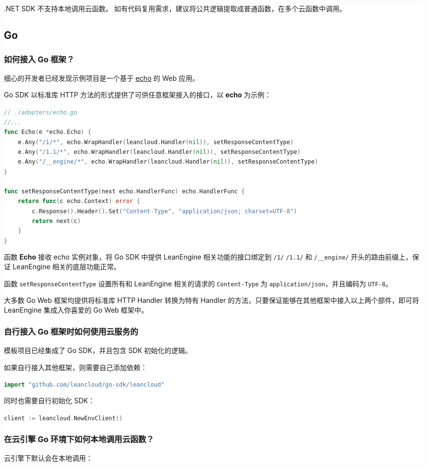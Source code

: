 .NET SDK 不支持本地调用云函数。
如有代码复用需求，建议将公共逻辑提取成普通函数，在多个云函数中调用。

## Go

### 如何接入 Go 框架？

细心的开发者已经发现示例项目是一个基于 [echo](https://github.com/labstack/echo) 的 Web 应用。

Go SDK 以标准库 HTTP 方法的形式提供了可供任意框架接入的接口，以 **echo** 为示例：

```go
// ./adapters/echo.go
//...
func Echo(e *echo.Echo) {
	e.Any("/1/*", echo.WrapHandler(leancloud.Handler(nil)), setResponseContentType)
	e.Any("/1.1/*", echo.WrapHandler(leancloud.Handler(nil)), setResponseContentType)
	e.Any("/__engine/*", echo.WrapHandler(leancloud.Handler(nil)), setResponseContentType)
}

func setResponseContentType(next echo.HandlerFunc) echo.HandlerFunc {
	return func(c echo.Context) error {
		c.Response().Header().Set("Content-Type", "application/json; charset=UTF-8")
		return next(c)
	}
}
```

函数 **Echo** 接收 echo 实例对象，将 Go SDK 中提供 LeanEngine 相关功能的接口绑定到 `/1/` `/1.1/` 和 `/__engine/` 开头的路由前缀上，保证 LeanEngine 相关的底层功能正常。

函数 `setResponseContentType` 设置所有和 LeanEngine 相关的请求的 `Content-Type` 为 `application/json`，并且编码为 `UTF-8`。

大多数 Go Web 框架均提供将标准库 HTTP Handler 转换为特有 Handler 的方法，只要保证能够在其他框架中接入以上两个部件，即可将 LeanEngine 集成入你喜爱的 Go Web 框架中。

### 自行接入 Go 框架时如何使用云服务的

模板项目已经集成了 Go SDK，并且包含 SDK 初始化的逻辑。

如果自行接入其他框架，则需要自己添加依赖：

```go
import "github.com/leancloud/go-sdk/leancloud"
```

同时也需要自行初始化 SDK：

```go
client := leancloud.NewEnvClient()
```

### 在云引擎 Go 环境下如何本地调用云函数？

云引擎下默认会在本地调用：
